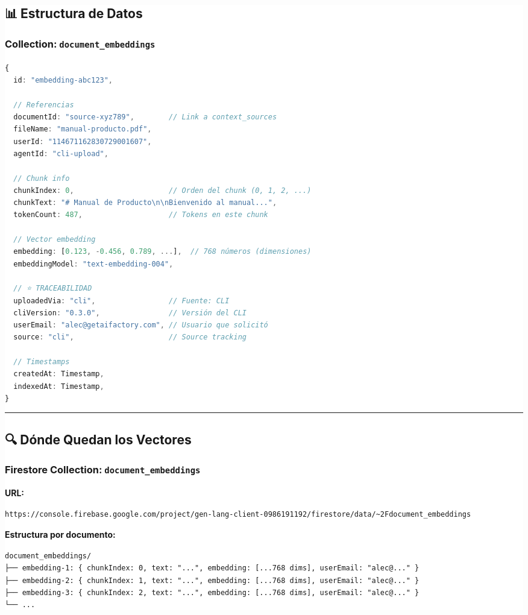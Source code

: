## 📊 Estructura de Datos

### Collection: `document_embeddings`

```typescript
{
  id: "embedding-abc123",
  
  // Referencias
  documentId: "source-xyz789",        // Link a context_sources
  fileName: "manual-producto.pdf",
  userId: "114671162830729001607",
  agentId: "cli-upload",
  
  // Chunk info
  chunkIndex: 0,                      // Orden del chunk (0, 1, 2, ...)
  chunkText: "# Manual de Producto\n\nBienvenido al manual...",
  tokenCount: 487,                    // Tokens en este chunk
  
  // Vector embedding
  embedding: [0.123, -0.456, 0.789, ...],  // 768 números (dimensiones)
  embeddingModel: "text-embedding-004",
  
  // ⭐ TRACEABILIDAD
  uploadedVia: "cli",                 // Fuente: CLI
  cliVersion: "0.3.0",                // Versión del CLI
  userEmail: "alec@getaifactory.com", // Usuario que solicitó
  source: "cli",                      // Source tracking
  
  // Timestamps
  createdAt: Timestamp,
  indexedAt: Timestamp,
}
```

---

## 🔍 Dónde Quedan los Vectores

### Firestore Collection: `document_embeddings`

**URL:**
```
https://console.firebase.google.com/project/gen-lang-client-0986191192/firestore/data/~2Fdocument_embeddings
```

**Estructura por documento:**
```
document_embeddings/
├── embedding-1: { chunkIndex: 0, text: "...", embedding: [...768 dims], userEmail: "alec@..." }
├── embedding-2: { chunkIndex: 1, text: "...", embedding: [...768 dims], userEmail: "alec@..." }
├── embedding-3: { chunkIndex: 2, text: "...", embedding: [...768 dims], userEmail: "alec@..." }
└── ...
```
